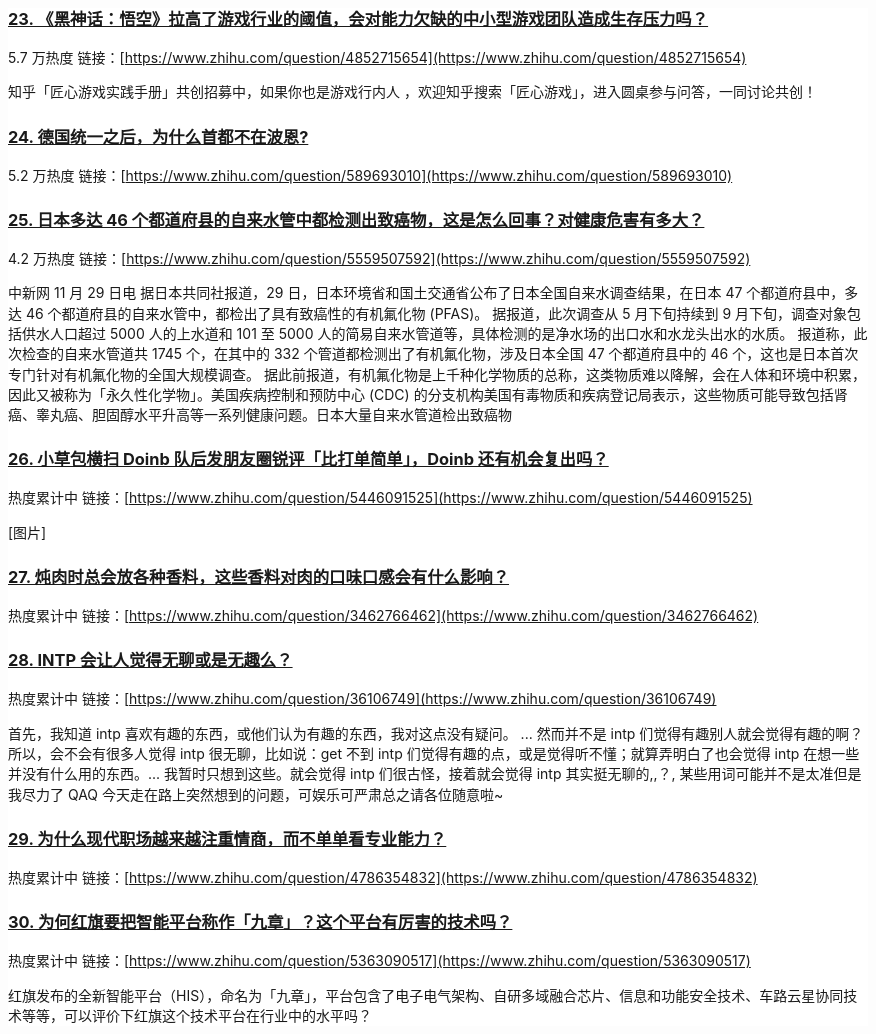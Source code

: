 ### [23. 《黑神话：悟空》拉高了游戏行业的阈值，会对能力欠缺的中小型游戏团队造成生存压力吗？](https://www.zhihu.com/question/4852715654)
5.7 万热度 链接：[https://www.zhihu.com/question/4852715654](https://www.zhihu.com/question/4852715654)

知乎「匠心游戏实践手册」共创招募中，如果你也是游戏行内人 ，欢迎知乎搜索「匠心游戏」，进入圆桌参与问答，一同讨论共创！

### [24. 德国统一之后，为什么首都不在波恩?](https://www.zhihu.com/question/589693010)
5.2 万热度 链接：[https://www.zhihu.com/question/589693010](https://www.zhihu.com/question/589693010)



### [25. 日本多达 46 个都道府县的自来水管中都检测出致癌物，这是怎么回事？对健康危害有多大？](https://www.zhihu.com/question/5559507592)
4.2 万热度 链接：[https://www.zhihu.com/question/5559507592](https://www.zhihu.com/question/5559507592)

中新网 11 月 29 日电 据日本共同社报道，29 日，日本环境省和国土交通省公布了日本全国自来水调查结果，在日本 47 个都道府县中，多达 46 个都道府县的自来水管中，都检出了具有致癌性的有机氟化物 (PFAS)。 据报道，此次调查从 5 月下旬持续到 9 月下旬，调查对象包括供水人口超过 5000 人的上水道和 101 至 5000 人的简易自来水管道等，具体检测的是净水场的出口水和水龙头出水的水质。 报道称，此次检查的自来水管道共 1745 个，在其中的 332 个管道都检测出了有机氟化物，涉及日本全国 47 个都道府县中的 46 个，这也是日本首次专门针对有机氟化物的全国大规模调查。 据此前报道，有机氟化物是上千种化学物质的总称，这类物质难以降解，会在人体和环境中积累，因此又被称为「永久性化学物」。美国疾病控制和预防中心 (CDC) 的分支机构美国有毒物质和疾病登记局表示，这些物质可能导致包括肾癌、睾丸癌、胆固醇水平升高等一系列健康问题。日本大量自来水管道检出致癌物

### [26. 小草包横扫 Doinb 队后发朋友圈锐评「比打单简单」，Doinb 还有机会复出吗？](https://www.zhihu.com/question/5446091525)
热度累计中 链接：[https://www.zhihu.com/question/5446091525](https://www.zhihu.com/question/5446091525)

[图片]

### [27. 炖肉时总会放各种香料，这些香料对肉的口味口感会有什么影响？](https://www.zhihu.com/question/3462766462)
热度累计中 链接：[https://www.zhihu.com/question/3462766462](https://www.zhihu.com/question/3462766462)



### [28. INTP 会让人觉得无聊或是无趣么？](https://www.zhihu.com/question/36106749)
热度累计中 链接：[https://www.zhihu.com/question/36106749](https://www.zhihu.com/question/36106749)

首先，我知道 intp 喜欢有趣的东西，或他们认为有趣的东西，我对这点没有疑问。 ... 然而并不是 intp 们觉得有趣别人就会觉得有趣的啊？ 所以，会不会有很多人觉得 intp 很无聊，比如说：get 不到 intp 们觉得有趣的点，或是觉得听不懂；就算弄明白了也会觉得 intp 在想一些并没有什么用的东西。... 我暂时只想到这些。就会觉得 intp 们很古怪，接着就会觉得 intp 其实挺无聊的,,？, 某些用词可能并不是太准但是我尽力了 QAQ 今天走在路上突然想到的问题，可娱乐可严肃总之请各位随意啦~

### [29. 为什么现代职场越来越注重情商，而不单单看专业能力？](https://www.zhihu.com/question/4786354832)
热度累计中 链接：[https://www.zhihu.com/question/4786354832](https://www.zhihu.com/question/4786354832)



### [30. 为何红旗要把智能平台称作「九章」？这个平台有厉害的技术吗？](https://www.zhihu.com/question/5363090517)
热度累计中 链接：[https://www.zhihu.com/question/5363090517](https://www.zhihu.com/question/5363090517)

红旗发布的全新智能平台（HIS），命名为「九章」，平台包含了电子电气架构、自研多域融合芯片、信息和功能安全技术、车路云星协同技术等等，可以评价下红旗这个技术平台在行业中的水平吗？

